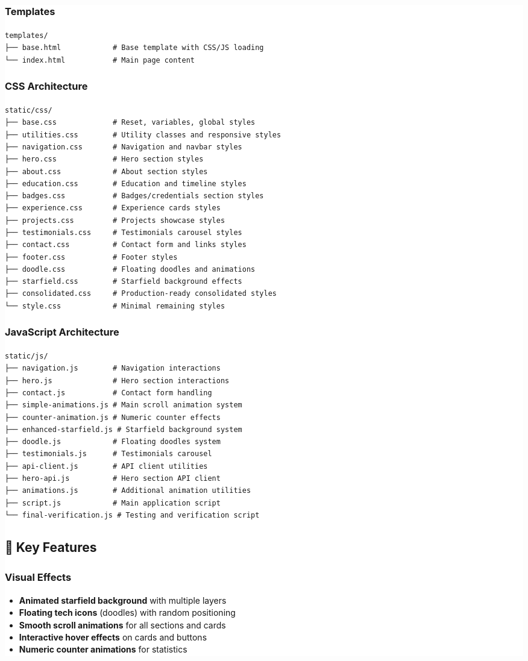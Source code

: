 ### Templates
```
templates/
├── base.html            # Base template with CSS/JS loading
└── index.html           # Main page content
```

### CSS Architecture
```
static/css/
├── base.css             # Reset, variables, global styles
├── utilities.css        # Utility classes and responsive styles
├── navigation.css       # Navigation and navbar styles
├── hero.css             # Hero section styles
├── about.css            # About section styles
├── education.css        # Education and timeline styles
├── badges.css           # Badges/credentials section styles
├── experience.css       # Experience cards styles
├── projects.css         # Projects showcase styles
├── testimonials.css     # Testimonials carousel styles
├── contact.css          # Contact form and links styles
├── footer.css           # Footer styles
├── doodle.css           # Floating doodles and animations
├── starfield.css        # Starfield background effects
├── consolidated.css     # Production-ready consolidated styles
└── style.css            # Minimal remaining styles
```

### JavaScript Architecture
```
static/js/
├── navigation.js        # Navigation interactions
├── hero.js              # Hero section interactions
├── contact.js           # Contact form handling
├── simple-animations.js # Main scroll animation system
├── counter-animation.js # Numeric counter effects
├── enhanced-starfield.js # Starfield background system
├── doodle.js            # Floating doodles system
├── testimonials.js      # Testimonials carousel
├── api-client.js        # API client utilities
├── hero-api.js          # Hero section API client
├── animations.js        # Additional animation utilities
├── script.js            # Main application script
└── final-verification.js # Testing and verification script
```

## 🚀 Key Features

### Visual Effects
- **Animated starfield background** with multiple layers
- **Floating tech icons** (doodles) with random positioning
- **Smooth scroll animations** for all sections and cards
- **Interactive hover effects** on cards and buttons
- **Numeric counter animations** for statistics
